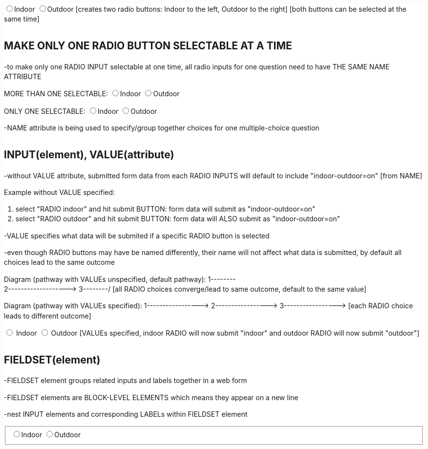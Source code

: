<label><input id="indoor" type="radio">Indoor</label>
<label><input id="outdoor" type="radio">Outdoor</label>
[creates two radio buttons: Indoor to the left, Outdoor to the right]
[both buttons can be selected at the same time]

<h2>MAKE ONLY ONE RADIO BUTTON SELECTABLE AT A TIME</h2>
-to make only one RADIO INPUT selectable at one time, all radio inputs for one question need to have THE SAME NAME ATTRIBUTE

MORE THAN ONE SELECTABLE:
<label><input id="indoor" type="radio">Indoor</label>
<label><input id="outdoor" type="radio">Outdoor</label>

ONLY ONE SELECTABLE:
<label><input id="indoor" type="radio" name="indoor-outdoor">Indoor</label>
<label><input id="outdoor" type="radio" name="indoor-outdoor">Outdoor</label>

-NAME attribute is being used to specify/group together choices for one multiple-choice question

<h2>INPUT(element), VALUE(attribute)</h2>
-without VALUE attribute, submitted form data from each RADIO INPUTS will default to include "indoor-outdoor=on" [from NAME]

Example without VALUE specified: 
1. select "RADIO indoor" and hit submit BUTTON: form data will submit as "indoor-outdoor=on"
2. select "RADIO outdoor" and hit submit BUTTON: form data will ALSO submit as "indoor-outdoor=on"

-VALUE specifies what data will be submited if a specific RADIO button is selected

-even though RADIO buttons may have be named differently, their name will not affect what data is submitted, by default all choices lead to the same outcome

Diagram (pathway with VALUEs unspecified, default pathway):
1--------\
2------------------->
3--------/
[all RADIO choices converge/lead to same outcome, default to the same value]

Diagram (pathway with VALUEs specified):
1----------------->
2----------------->
3----------------->
[each RADIO choice leads to different outcome]

<label><input id="indoor" type="radio" name="indoor-outdoor" valut="indoor"> Indoor</label>
          <label><input id="outdoor" type="radio" name="indoor-outdoor" value="outdoor"> Outdoor</label>
[VALUEs specified, indoor RADIO will now submit "indoor" and outdoor RADIO will now submit "outdoor"]

<h2>FIELDSET(element)</h2>
-FIELDSET element groups related inputs and labels together in a web form

-FIELDSET elements are BLOCK-LEVEL ELEMENTS which means they appear on a new line

-nest INPUT elements and corresponding LABELs within FIELDSET element

<fieldset>
  <label><input id="indoor" type="radio" name="indoor-outdoor" value="indoor">Indoor</label>
  <label><input id="outdoor" type="radio" name="indoor-outdoor" value="outdoor">Outdoor</label>
</fieldset>

